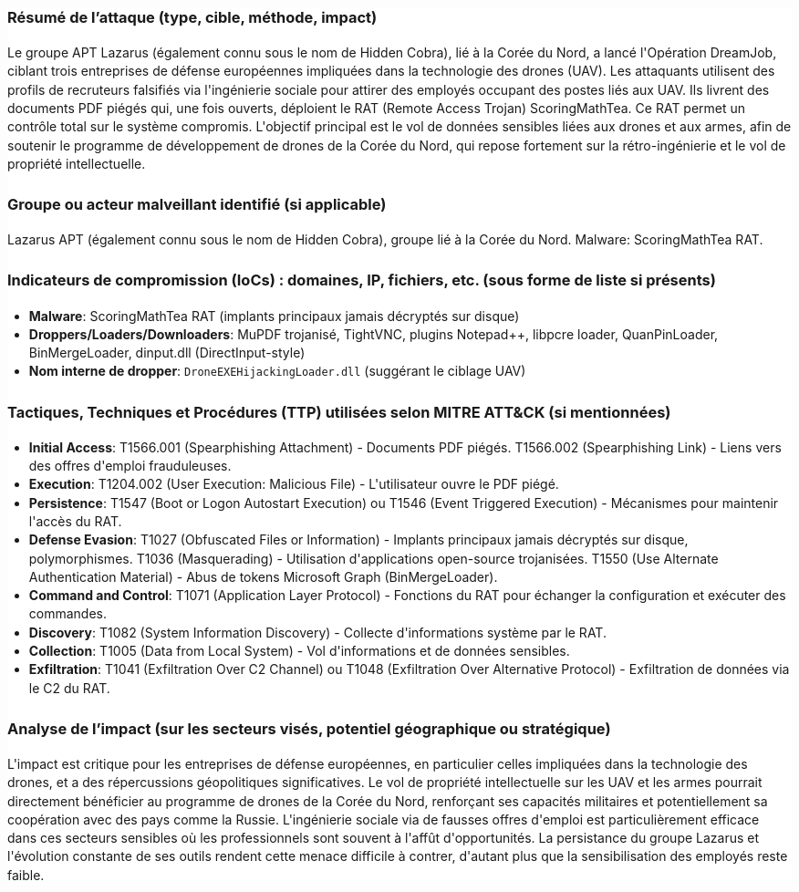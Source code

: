 ### Résumé de l’attaque (type, cible, méthode, impact)
Le groupe APT Lazarus (également connu sous le nom de Hidden Cobra), lié à la Corée du Nord, a lancé l'Opération DreamJob, ciblant trois entreprises de défense européennes impliquées dans la technologie des drones (UAV). Les attaquants utilisent des profils de recruteurs falsifiés via l'ingénierie sociale pour attirer des employés occupant des postes liés aux UAV. Ils livrent des documents PDF piégés qui, une fois ouverts, déploient le RAT (Remote Access Trojan) ScoringMathTea. Ce RAT permet un contrôle total sur le système compromis. L'objectif principal est le vol de données sensibles liées aux drones et aux armes, afin de soutenir le programme de développement de drones de la Corée du Nord, qui repose fortement sur la rétro-ingénierie et le vol de propriété intellectuelle.

### Groupe ou acteur malveillant identifié (si applicable)
Lazarus APT (également connu sous le nom de Hidden Cobra), groupe lié à la Corée du Nord.
Malware: ScoringMathTea RAT.

### Indicateurs de compromission (IoCs) : domaines, IP, fichiers, etc. (sous forme de liste si présents)
*   **Malware**: ScoringMathTea RAT (implants principaux jamais décryptés sur disque)
*   **Droppers/Loaders/Downloaders**: MuPDF trojanisé, TightVNC, plugins Notepad++, libpcre loader, QuanPinLoader, BinMergeLoader, dinput.dll (DirectInput-style)
*   **Nom interne de dropper**: `DroneEXEHijackingLoader.dll` (suggérant le ciblage UAV)

### Tactiques, Techniques et Procédures (TTP) utilisées selon MITRE ATT&CK (si mentionnées)
*   **Initial Access**: T1566.001 (Spearphishing Attachment) - Documents PDF piégés. T1566.002 (Spearphishing Link) - Liens vers des offres d'emploi frauduleuses.
*   **Execution**: T1204.002 (User Execution: Malicious File) - L'utilisateur ouvre le PDF piégé.
*   **Persistence**: T1547 (Boot or Logon Autostart Execution) ou T1546 (Event Triggered Execution) - Mécanismes pour maintenir l'accès du RAT.
*   **Defense Evasion**: T1027 (Obfuscated Files or Information) - Implants principaux jamais décryptés sur disque, polymorphismes. T1036 (Masquerading) - Utilisation d'applications open-source trojanisées. T1550 (Use Alternate Authentication Material) - Abus de tokens Microsoft Graph (BinMergeLoader).
*   **Command and Control**: T1071 (Application Layer Protocol) - Fonctions du RAT pour échanger la configuration et exécuter des commandes.
*   **Discovery**: T1082 (System Information Discovery) - Collecte d'informations système par le RAT.
*   **Collection**: T1005 (Data from Local System) - Vol d'informations et de données sensibles.
*   **Exfiltration**: T1041 (Exfiltration Over C2 Channel) ou T1048 (Exfiltration Over Alternative Protocol) - Exfiltration de données via le C2 du RAT.

### Analyse de l’impact (sur les secteurs visés, potentiel géographique ou stratégique)
L'impact est critique pour les entreprises de défense européennes, en particulier celles impliquées dans la technologie des drones, et a des répercussions géopolitiques significatives. Le vol de propriété intellectuelle sur les UAV et les armes pourrait directement bénéficier au programme de drones de la Corée du Nord, renforçant ses capacités militaires et potentiellement sa coopération avec des pays comme la Russie. L'ingénierie sociale via de fausses offres d'emploi est particulièrement efficace dans ces secteurs sensibles où les professionnels sont souvent à l'affût d'opportunités. La persistance du groupe Lazarus et l'évolution constante de ses outils rendent cette menace difficile à contrer, d'autant plus que la sensibilisation des employés reste faible.
